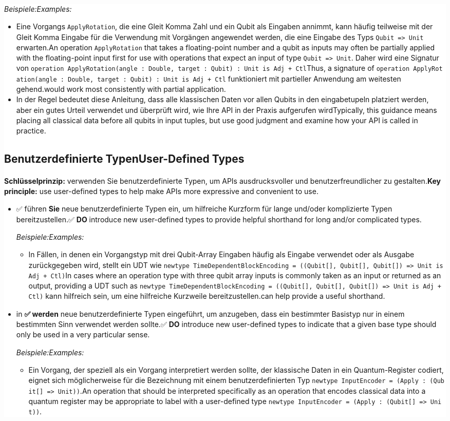   <span data-ttu-id="b6f10-169">*Beispiele:*</span><span class="sxs-lookup"><span data-stu-id="b6f10-169">*Examples:*</span></span>
  - <span data-ttu-id="b6f10-170">Eine Vorgangs `ApplyRotation`, die eine Gleit Komma Zahl und ein Qubit als Eingaben annimmt, kann häufig teilweise mit der Gleit Komma Eingabe für die Verwendung mit Vorgängen angewendet werden, die eine Eingabe des Typs `Qubit => Unit`erwarten.</span><span class="sxs-lookup"><span data-stu-id="b6f10-170">An operation `ApplyRotation` that takes a floating-point number and a qubit as inputs may often be partially applied with the floating-point input first for use with operations that expect an input of type `Qubit => Unit`.</span></span> <span data-ttu-id="b6f10-171">Daher wird eine Signatur von `operation ApplyRotation(angle : Double, target : Qubit) : Unit is Adj + Ctl`</span><span class="sxs-lookup"><span data-stu-id="b6f10-171">Thus, a signature of `operation ApplyRotation(angle : Double, target : Qubit) : Unit is Adj + Ctl`</span></span>
      <span data-ttu-id="b6f10-172">funktioniert mit partieller Anwendung am weitesten gehend.</span><span class="sxs-lookup"><span data-stu-id="b6f10-172">would work most consistently with partial application.</span></span>
  - <span data-ttu-id="b6f10-173">In der Regel bedeutet diese Anleitung, dass alle klassischen Daten vor allen Qubits in den eingabetupeln platziert werden, aber ein gutes Urteil verwendet und überprüft wird, wie Ihre API in der Praxis aufgerufen wird</span><span class="sxs-lookup"><span data-stu-id="b6f10-173">Typically, this guidance means placing all classical data   before all qubits in input tuples, but use good judgment and   examine how your API is called in practice.</span></span>

## <a name="user-defined-types"></a><span data-ttu-id="b6f10-174">Benutzerdefinierte Typen</span><span class="sxs-lookup"><span data-stu-id="b6f10-174">User-Defined Types</span></span>

<span data-ttu-id="b6f10-175">**Schlüsselprinzip:** verwenden Sie benutzerdefinierte Typen, um APIs ausdrucksvoller und benutzerfreundlicher zu gestalten.</span><span class="sxs-lookup"><span data-stu-id="b6f10-175">**Key principle:** use user-defined types to help make APIs more expressive and convenient to use.</span></span>

- <span data-ttu-id="b6f10-176">✅ führen **Sie** neue benutzerdefinierte Typen ein, um hilfreiche Kurzform für lange und/oder komplizierte Typen bereitzustellen.</span><span class="sxs-lookup"><span data-stu-id="b6f10-176">✅ **DO** introduce new user-defined types to provide helpful   shorthand for long and/or complicated types.</span></span>

  <span data-ttu-id="b6f10-177">*Beispiele:*</span><span class="sxs-lookup"><span data-stu-id="b6f10-177">*Examples:*</span></span>
  - <span data-ttu-id="b6f10-178">In Fällen, in denen ein Vorgangstyp mit drei Qubit-Array Eingaben häufig als Eingabe verwendet oder als Ausgabe zurückgegeben wird, stellt ein UDT wie `newtype TimeDependentBlockEncoding = ((Qubit[], Qubit[], Qubit[]) => Unit is Adj + Ctl)`</span><span class="sxs-lookup"><span data-stu-id="b6f10-178">In cases where an operation type with three qubit array inputs is commonly taken as an input or returned as an output, providing a UDT such as `newtype TimeDependentBlockEncoding = ((Qubit[], Qubit[], Qubit[]) => Unit is Adj + Ctl)`</span></span>
      <span data-ttu-id="b6f10-179">kann hilfreich sein, um eine hilfreiche Kurzweile bereitzustellen.</span><span class="sxs-lookup"><span data-stu-id="b6f10-179">can help provide a useful shorthand.</span></span>

- <span data-ttu-id="b6f10-180">in **✅ werden** neue benutzerdefinierte Typen eingeführt, um anzugeben, dass ein bestimmter Basistyp nur in einem bestimmten Sinn verwendet werden sollte.</span><span class="sxs-lookup"><span data-stu-id="b6f10-180">✅ **DO** introduce new user-defined types to indicate that a given   base type should only be used in a very particular sense.</span></span>

  <span data-ttu-id="b6f10-181">*Beispiele:*</span><span class="sxs-lookup"><span data-stu-id="b6f10-181">*Examples:*</span></span>
  - <span data-ttu-id="b6f10-182">Ein Vorgang, der speziell als ein Vorgang interpretiert werden sollte, der klassische Daten in ein Quantum-Register codiert, eignet sich möglicherweise für die Bezeichnung mit einem benutzerdefinierten Typ `newtype InputEncoder = (Apply : (Qubit[] => Unit))`.</span><span class="sxs-lookup"><span data-stu-id="b6f10-182">An operation that should be interpreted specifically as an   operation that encodes classical data into a quantum   register may be appropriate to label with a user-defined   type `newtype InputEncoder = (Apply : (Qubit[] => Unit))`.</span></span>
